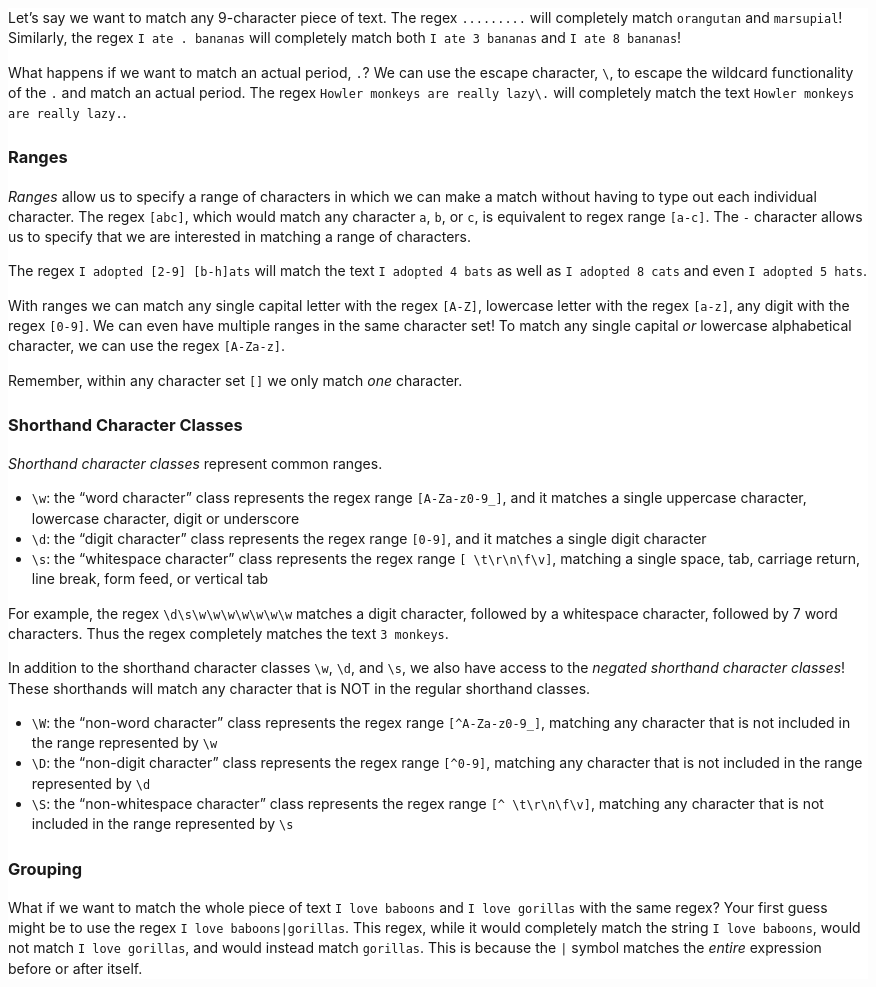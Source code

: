 Let’s say we want to match any 9-character piece of text. The regex `.........` will completely match `orangutan` and `marsupial`! Similarly, the regex `I ate . bananas` will completely match both `I ate 3 bananas` and `I ate 8 bananas`!

What happens if we want to match an actual period, `.`? We can use the escape character, `\`, to escape the wildcard functionality of the `.` and match an actual period. The regex `Howler monkeys are really lazy\.` will completely match the text `Howler monkeys are really lazy.`.

### Ranges
*Ranges* allow us to specify a range of characters in which we can make a match without having to type out each individual character. The regex `[abc]`, which would match any character `a`, `b`, or `c`, is equivalent to regex range `[a-c]`. The `-` character allows us to specify that we are interested in matching a range of characters.

The regex `I adopted [2-9] [b-h]ats` will match the text `I adopted 4 bats` as well as `I adopted 8 cats` and even `I adopted 5 hats`.

With ranges we can match any single capital letter with the regex `[A-Z]`, lowercase letter with the regex `[a-z]`, any digit with the regex `[0-9]`. We can even have multiple ranges in the same character set! To match any single capital *or* lowercase alphabetical character, we can use the regex `[A-Za-z]`.

Remember, within any character set `[]` we only match *one* character.

### Shorthand Character Classes
*Shorthand character classes* represent common ranges.

- `\w`: the “word character” class represents the regex range `[A-Za-z0-9_]`, and it matches a single uppercase character, lowercase character, digit or underscore
- `\d`: the “digit character” class represents the regex range `[0-9]`, and it matches a single digit character
- `\s`: the “whitespace character” class represents the regex range `[ \t\r\n\f\v]`, matching a single space, tab, carriage return, line break, form feed, or vertical tab

For example, the regex `\d\s\w\w\w\w\w\w\w` matches a digit character, followed by a whitespace character, followed by 7 word characters. Thus the regex completely matches the text `3 monkeys`.

In addition to the shorthand character classes `\w`, `\d`, and `\s`, we also have access to the *negated shorthand character classes*! These shorthands will match any character that is NOT in the regular shorthand classes.

- `\W`: the “non-word character” class represents the regex range `[^A-Za-z0-9_]`, matching any character that is not included in the range represented by `\w`
- `\D`: the “non-digit character” class represents the regex range `[^0-9]`, matching any character that is not included in the range represented by `\d`
- `\S`: the “non-whitespace character” class represents the regex range `[^ \t\r\n\f\v]`, matching any character that is not included in the range represented by `\s`

### Grouping
What if we want to match the whole piece of text `I love baboons` and `I love gorillas` with the same regex? Your first guess might be to use the regex `I love baboons|gorillas`. This regex, while it would completely match the string `I love baboons`, would not match `I love gorillas`, and would instead match `gorillas`. This is because the `|` symbol matches the *entire* expression before or after itself.
